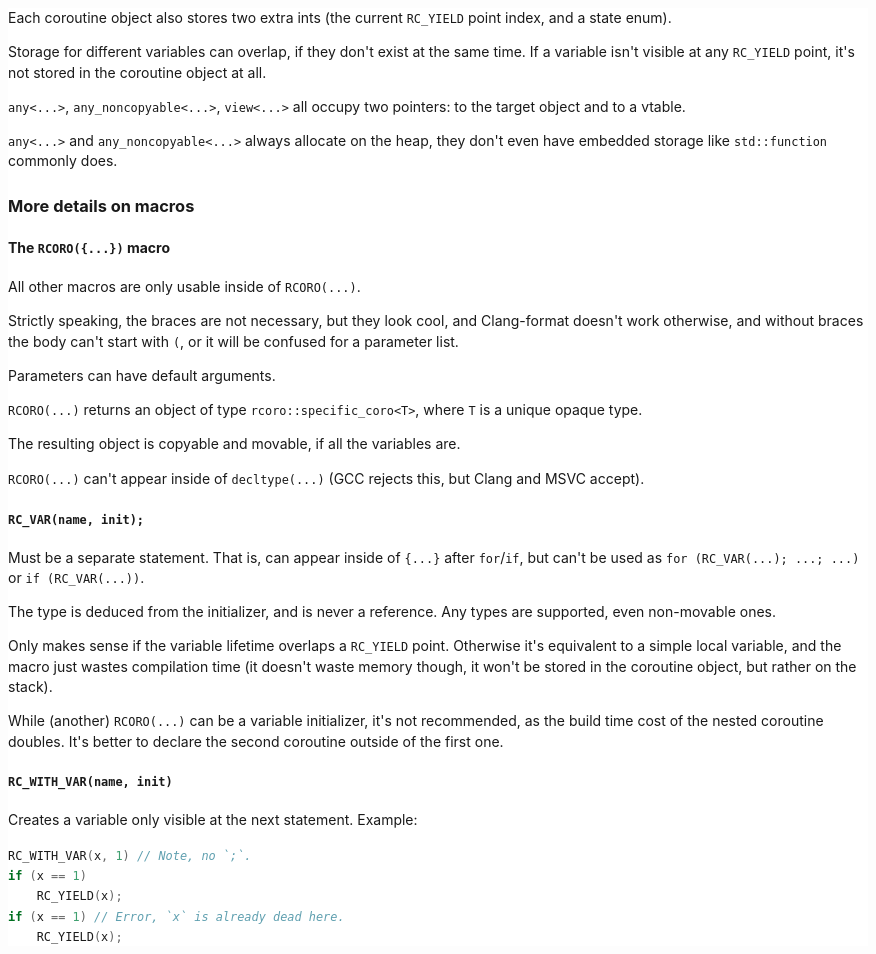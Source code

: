 Each coroutine object also stores two extra ints (the current `RC_YIELD` point index, and a state enum).

Storage for different variables can overlap, if they don't exist at the same time. If a variable isn't visible at any `RC_YIELD` point, it's not stored in the coroutine object at all.

`any<...>`, `any_noncopyable<...>`, `view<...>` all occupy two pointers: to the target object and to a vtable.

`any<...>` and `any_noncopyable<...>` always allocate on the heap, they don't even have embedded storage like `std::function` commonly does.

### More details on macros

#### The `RCORO({...})` macro

All other macros are only usable inside of `RCORO(...)`.

Strictly speaking, the braces are not necessary, but they look cool, and Clang-format doesn't work otherwise, and without braces the body can't start with `(`, or it will be confused for a parameter list.

Parameters can have default arguments.

`RCORO(...)` returns an object of type `rcoro::specific_coro<T>`, where `T` is a unique opaque type.

The resulting object is copyable and movable, if all the variables are.

`RCORO(...)` can't appear inside of `decltype(...)` (GCC rejects this, but Clang and MSVC accept).

#### `RC_VAR(name, init);`

Must be a separate statement. That is, can appear inside of `{...}` after `for`/`if`, but can't be used as `for (RC_VAR(...); ...; ...)` or `if (RC_VAR(...))`.

The type is deduced from the initializer, and is never a reference. Any types are supported, even non-movable ones.

Only makes sense if the variable lifetime overlaps a `RC_YIELD` point. Otherwise it's equivalent to a simple local variable, and the macro just wastes compilation time (it doesn't waste memory though, it won't be stored in the coroutine object, but rather on the stack).

While (another) `RCORO(...)` can be a variable initializer, it's not recommended, as the build time cost of the nested coroutine doubles. It's better to declare the second coroutine outside of the first one.

#### `RC_WITH_VAR(name, init)`

Creates a variable only visible at the next statement. Example:
```cpp
RC_WITH_VAR(x, 1) // Note, no `;`.
if (x == 1)
    RC_YIELD(x);
if (x == 1) // Error, `x` is already dead here.
    RC_YIELD(x);
```
